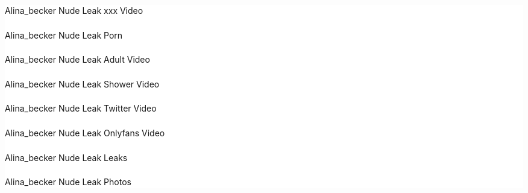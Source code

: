 Alina_becker Nude Leak xxx Video
<br><br>
Alina_becker Nude Leak Porn
<br><br>
Alina_becker Nude Leak Adult Video
<br><br>
Alina_becker Nude Leak Shower Video
<br><br>
Alina_becker Nude Leak Twitter Video
<br><br>
Alina_becker Nude Leak Onlyfans Video
<br><br>
Alina_becker Nude Leak Leaks
<br><br>
Alina_becker Nude Leak Photos